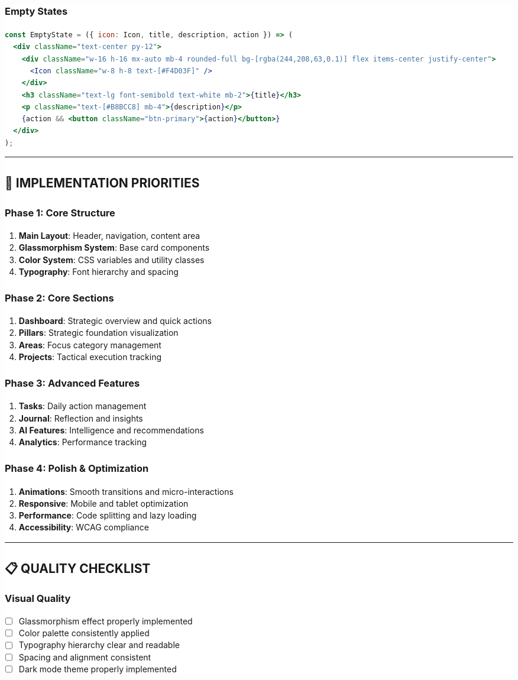 ### Empty States
```jsx
const EmptyState = ({ icon: Icon, title, description, action }) => (
  <div className="text-center py-12">
    <div className="w-16 h-16 mx-auto mb-4 rounded-full bg-[rgba(244,208,63,0.1)] flex items-center justify-center">
      <Icon className="w-8 h-8 text-[#F4D03F]" />
    </div>
    <h3 className="text-lg font-semibold text-white mb-2">{title}</h3>
    <p className="text-[#B8BCC8] mb-4">{description}</p>
    {action && <button className="btn-primary">{action}</button>}
  </div>
);
```

---

## 🚀 IMPLEMENTATION PRIORITIES

### Phase 1: Core Structure
1. **Main Layout**: Header, navigation, content area
2. **Glassmorphism System**: Base card components
3. **Color System**: CSS variables and utility classes
4. **Typography**: Font hierarchy and spacing

### Phase 2: Core Sections
1. **Dashboard**: Strategic overview and quick actions
2. **Pillars**: Strategic foundation visualization
3. **Areas**: Focus category management
4. **Projects**: Tactical execution tracking

### Phase 3: Advanced Features
1. **Tasks**: Daily action management
2. **Journal**: Reflection and insights
3. **AI Features**: Intelligence and recommendations
4. **Analytics**: Performance tracking

### Phase 4: Polish & Optimization
1. **Animations**: Smooth transitions and micro-interactions
2. **Responsive**: Mobile and tablet optimization
3. **Performance**: Code splitting and lazy loading
4. **Accessibility**: WCAG compliance

---

## 📋 QUALITY CHECKLIST

### Visual Quality
- [ ] Glassmorphism effect properly implemented
- [ ] Color palette consistently applied
- [ ] Typography hierarchy clear and readable
- [ ] Spacing and alignment consistent
- [ ] Dark mode theme properly implemented
